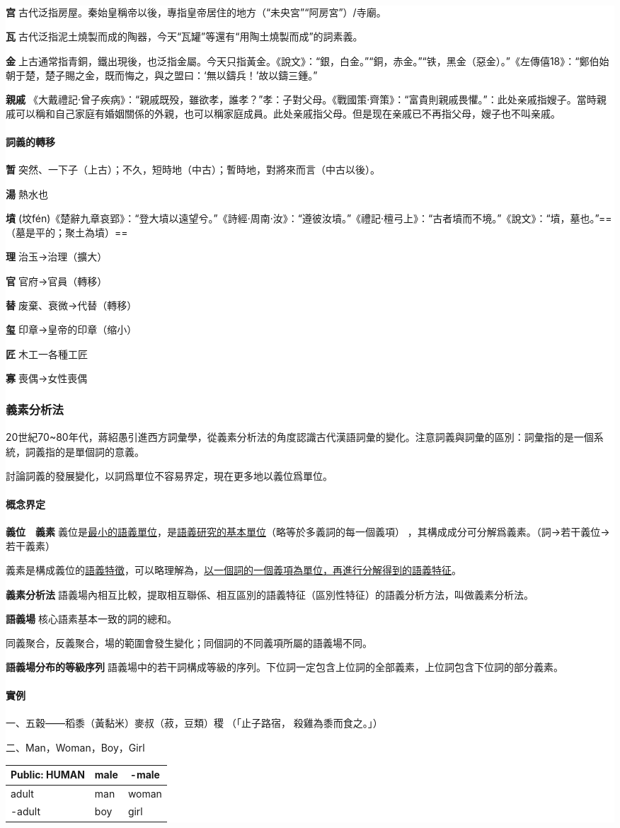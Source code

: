 **宫** 古代泛指房屋。秦始皇稱帝以後，專指皇帝居住的地方（“未央宮”“阿房宮”）/寺廟。

**瓦** 古代泛指泥土燒製而成的陶器，今天“瓦罐”等還有“用陶土燒製而成”的詞素義。

**金** 上古通常指青銅，鐵出現後，也泛指金屬。今天只指黃金。《說文》：“銀，白金。”“銅，赤金。”“铁，黑金（惡金）。”《左傳僖18》：“鄭伯始朝于楚，楚子賜之金，既而悔之，與之盟曰：‘無以鑄兵！’故以鑄三鍾。” 

**親戚** 《大戴禮記·曾子疾病》：“親戚既殁，雖欲孝，誰孝？”孝：子對父母。《戰國策·齊策》：“富貴則親戚畏懼。”：此处亲戚指嫂子。當時親戚可以稱和自己家庭有婚姻關係的外親，也可以稱家庭成員。此处亲戚指父母。但是现在亲戚已不再指父母，嫂子也不叫亲戚。

#### 詞義的轉移

**暂** 突然、一下子（上古）；不久，短時地（中古）；暫時地，對將來而言（中古以後）。

**湯** 熱水也

**墳** (坟fén)《楚辭九章哀郢》：“登大墳以遠望兮。”《詩經·周南·汝》：“遵彼汝墳。”《禮記·檀弓上》：“古者墳而不境。”《說文》：“墳，墓也。”==（墓是平的；聚土為墳）==

**理** 治玉→治理（擴大）

**官** 官府→官員（轉移）

**替** 废棄、衰微→代替（轉移）

**玺** 印章→皇帝的印章（缩小）

**匠** 木工一各種工匠

**寡** 喪偶→女性喪偶  

### 義素分析法

20世紀70~80年代，蔣紹愚引進西方詞彙學，從義素分析法的角度認識古代漢語詞彙的變化。注意詞義與詞彙的區別：詞彙指的是一個系統，詞義指的是單個詞的意義。

討論詞義的發展變化，以詞爲單位不容易界定，現在更多地以義位爲單位。

#### 概念界定

**義位　義素** 義位是<u>最小的語義單位</u>，是<u>語義研究的基本單位</u>（略等於多義詞的每一個義項） ，其構成成分可分解爲義素。（詞→若干義位→若干義素）

義素是構成義位的<u>語義特徵</u>，可以略理解為，<u>以一個詞的一個義項為單位，再進行分解得到的語義特征</u>。

**義素分析法** 語義場內相互比較，提取相互聯係、相互區別的語義特征（區別性特征）的語義分析方法，叫做義素分析法。

**語義場**  核心語素基本一致的詞的總和。

同義聚合，反義聚合，場的範圍會發生變化；同個詞的不同義項所屬的語義場不同。

**語義場分布的等級序列** 語義場中的若干詞構成等級的序列。下位詞一定包含上位詞的全部義素，上位詞包含下位詞的部分義素。

#### 實例

一、五穀——稻黍（黃黏米）麥叔（菽，豆類）稷 （「止子路宿， 殺雞為黍而食之。」）

二、Man，Woman，Boy，Girl

| Public: HUMAN | male | -male |
| ------------- | ---- | ----- |
| adult         | man  | woman |
| -adult        | boy  | girl  |
